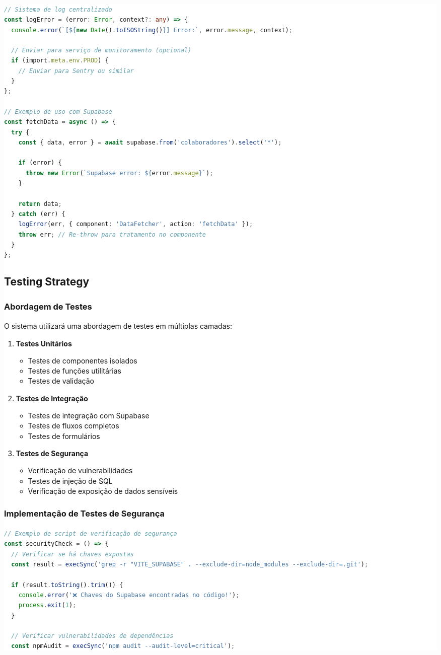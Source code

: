 ```typescript
// Sistema de log centralizado
const logError = (error: Error, context?: any) => {
  console.error(`[${new Date().toISOString()}] Error:`, error.message, context);
  
  // Enviar para serviço de monitoramento (opcional)
  if (import.meta.env.PROD) {
    // Enviar para Sentry ou similar
  }
};

// Exemplo de uso com Supabase
const fetchData = async () => {
  try {
    const { data, error } = await supabase.from('colaboradores').select('*');
    
    if (error) {
      throw new Error(`Supabase error: ${error.message}`);
    }
    
    return data;
  } catch (err) {
    logError(err, { component: 'DataFetcher', action: 'fetchData' });
    throw err; // Re-throw para tratamento no componente
  }
};
```

## Testing Strategy

### Abordagem de Testes

O sistema utilizará uma abordagem de testes em múltiplas camadas:

1. **Testes Unitários**
   - Testes de componentes isolados
   - Testes de funções utilitárias
   - Testes de validação

2. **Testes de Integração**
   - Testes de integração com Supabase
   - Testes de fluxos completos
   - Testes de formulários

3. **Testes de Segurança**
   - Verificação de vulnerabilidades
   - Testes de injeção de SQL
   - Verificação de exposição de dados sensíveis

### Implementação de Testes de Segurança

```typescript
// Exemplo de script de verificação de segurança
const securityCheck = () => {
  // Verificar se há chaves expostas
  const result = execSync('grep -r "VITE_SUPABASE" . --exclude-dir=node_modules --exclude-dir=.git');
  
  if (result.toString().trim()) {
    console.error('❌ Chaves do Supabase encontradas no código!');
    process.exit(1);
  }
  
  // Verificar vulnerabilidades de dependências
  const npmAudit = execSync('npm audit --audit-level=critical');
```